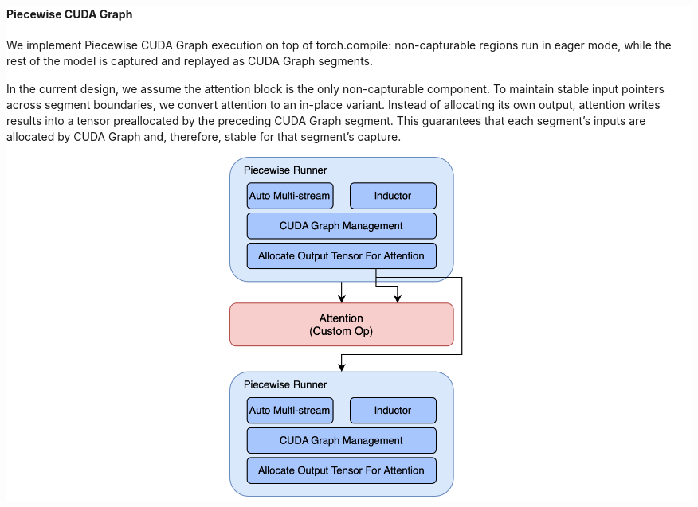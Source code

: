 
#### Piecewise CUDA Graph

We implement Piecewise CUDA Graph execution on top of torch.compile: non-capturable regions run in eager mode, while the rest of the model is captured and replayed as CUDA Graph segments.

In the current design, we assume the attention block is the only non-capturable component. To maintain stable input pointers across segment boundaries, we convert attention to an in-place variant. Instead of allocating its own output, attention writes results into a tensor preallocated by the preceding CUDA Graph segment. This guarantees that each segment’s inputs are allocated by CUDA Graph and, therefore, stable for that segment’s capture.

<p align="center">
<img src="../../media/piecewise_runner.svg" alt="Piecewise Runner" width=35% height=35% />
</p>
